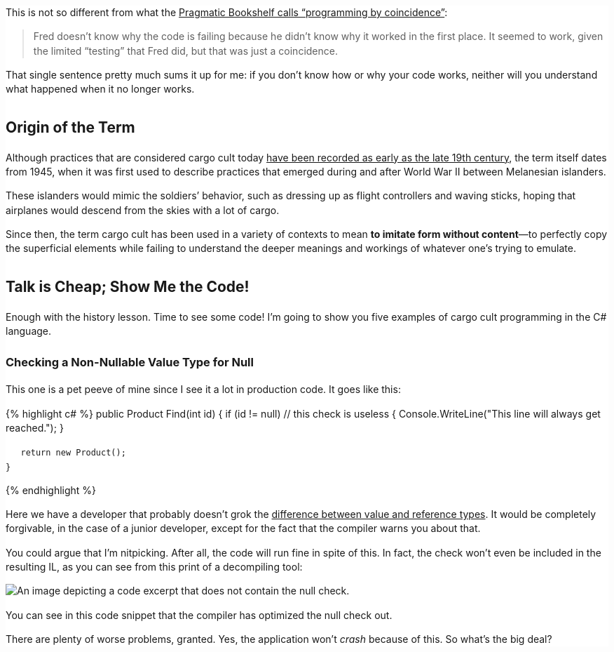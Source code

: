 This is not so different from what the [Pragmatic Bookshelf calls “programming by coincidence”](https://pragprog.com/the-pragmatic-programmer/extracts/coincidence):

> Fred doesn’t know why the code is failing because he didn’t know why it worked in the first place. It seemed to work, given the limited “testing” that Fred did, but that was just a coincidence.

That single sentence pretty much sums it up for me: if you don’t know how or why your code works, neither will you understand what happened when it no longer works.

## Origin of the Term
Although practices that are considered cargo cult today [have been recorded as early as the late 19th century](https://en.wikipedia.org/wiki/Cargo_cult#First_occurrences), the term itself dates from 1945, when it was first used to describe practices that emerged during and after World War II between Melanesian islanders.

These islanders would mimic the soldiers’ behavior, such as dressing up as flight controllers and waving sticks, hoping that airplanes would descend from the skies with a lot of cargo.

Since then, the term cargo cult has been used in a variety of contexts to mean **to imitate form without content**—to perfectly copy the superficial elements while failing to understand the deeper meanings and workings of whatever one’s trying to emulate.

## Talk is Cheap; Show Me the Code!
Enough with the history lesson. Time to see some code! I’m going to show you five examples of cargo cult programming in the C# language. 

### Checking a Non-Nullable Value Type for Null
This one is a pet peeve of mine since I see it a lot in production code. It goes like this:

{% highlight c# %}
	public Product Find(int id)
	{
   	   if (id != null) // this check is useless
	   {
	       Console.WriteLine("This line will always get reached.");
	   }
	
	   return new Product();
	}
{% endhighlight %}

Here we have a developer that probably doesn’t grok the [difference between value and reference types](https://carlosschults.net/en/value-reference-types-in-csharp/). It would be completely forgivable, in the case of a junior developer, except for the fact that the compiler warns you about that.

You could argue that I’m nitpicking. After all, the code will run fine in spite of this. In fact, the check won’t even be included in the resulting IL, as you can see from this print of a decompiling tool:

![An image depicting a code excerpt that does not contain the null check.](https://res.cloudinary.com/dz5ppacuo/image/upload/v1515684957/just-decompile1_qk69k2.png)

You can see in this code snippet that the compiler has optimized the null check out.

There are plenty of worse problems, granted. Yes, the application won’t *crash* because of this. So what’s the big deal?
